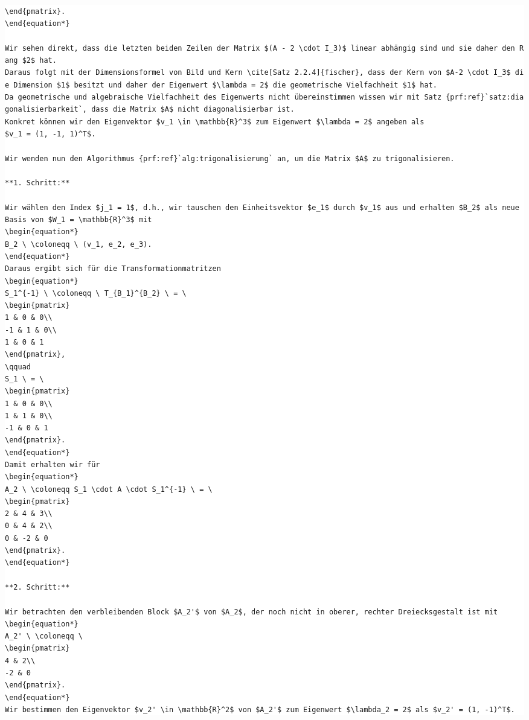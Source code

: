 ````{prf:example}
\end{pmatrix}.
\end{equation*}

Wir sehen direkt, dass die letzten beiden Zeilen der Matrix $(A - 2 \cdot I_3)$ linear abhängig sind und sie daher den Rang $2$ hat.
Daraus folgt mit der Dimensionsformel von Bild und Kern \cite[Satz 2.2.4]{fischer}, dass der Kern von $A-2 \cdot I_3$ die Dimension $1$ besitzt und daher der Eigenwert $\lambda = 2$ die geometrische Vielfachheit $1$ hat.
Da geometrische und algebraische Vielfachheit des Eigenwerts nicht übereinstimmen wissen wir mit Satz {prf:ref}`satz:diagonalisierbarkeit`, dass die Matrix $A$ nicht diagonalisierbar ist.
Konkret können wir den Eigenvektor $v_1 \in \mathbb{R}^3$ zum Eigenwert $\lambda = 2$ angeben als
$v_1 = (1, -1, 1)^T$.

Wir wenden nun den Algorithmus {prf:ref}`alg:trigonalisierung` an, um die Matrix $A$ zu trigonalisieren.

**1. Schritt:**

Wir wählen den Index $j_1 = 1$, d.h., wir tauschen den Einheitsvektor $e_1$ durch $v_1$ aus und erhalten $B_2$ als neue Basis von $W_1 = \mathbb{R}^3$ mit
\begin{equation*}
B_2 \ \coloneqq \ (v_1, e_2, e_3).
\end{equation*}
Daraus ergibt sich für die Transformationmatritzen
\begin{equation*}
S_1^{-1} \ \coloneqq \ T_{B_1}^{B_2} \ = \ 
\begin{pmatrix}
1 & 0 & 0\\
-1 & 1 & 0\\
1 & 0 & 1
\end{pmatrix},
\qquad
S_1 \ = \ 
\begin{pmatrix}
1 & 0 & 0\\
1 & 1 & 0\\
-1 & 0 & 1
\end{pmatrix}.
\end{equation*}
Damit erhalten wir für
\begin{equation*}
A_2 \ \coloneqq S_1 \cdot A \cdot S_1^{-1} \ = \
\begin{pmatrix}
2 & 4 & 3\\
0 & 4 & 2\\
0 & -2 & 0
\end{pmatrix}.
\end{equation*}

**2. Schritt:**

Wir betrachten den verbleibenden Block $A_2'$ von $A_2$, der noch nicht in oberer, rechter Dreiecksgestalt ist mit
\begin{equation*}
A_2' \ \coloneqq \ 
\begin{pmatrix}
4 & 2\\
-2 & 0
\end{pmatrix}.
\end{equation*}
Wir bestimmen den Eigenvektor $v_2' \in \mathbb{R}^2$ von $A_2'$ zum Eigenwert $\lambda_2 = 2$ als $v_2' = (1, -1)^T$.
````